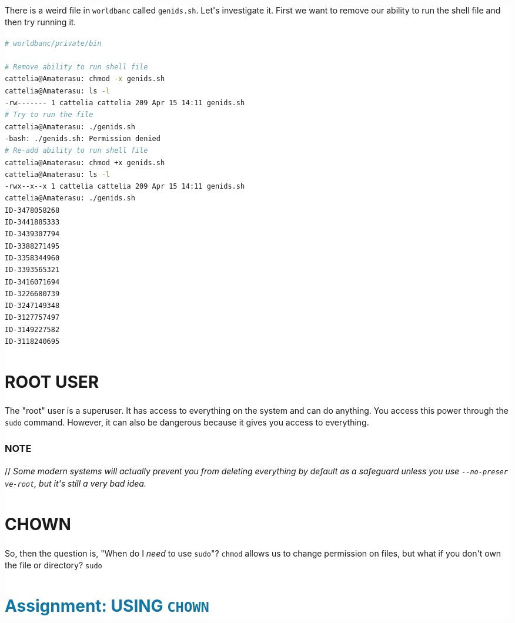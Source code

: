 There is a weird file in `worldbanc` called `genids.sh`. Let's investigate it. First we want to remove our ability to run the shell file and then try running it.

```bash
# worldbanc/private/bin

# Remove ability to run shell file
cattelia@Amaterasu: chmod -x genids.sh
cattelia@Amaterasu: ls -l
-rw------- 1 cattelia cattelia 209 Apr 15 14:11 genids.sh
# Try to run the file
cattelia@Amaterasu: ./genids.sh
-bash: ./genids.sh: Permission denied
# Re-add ability to run shell file
cattelia@Amaterasu: chmod +x genids.sh
cattelia@Amaterasu: ls -l
-rwx--x--x 1 cattelia cattelia 209 Apr 15 14:11 genids.sh
cattelia@Amaterasu: ./genids.sh
ID-3478058268
ID-3441885333
ID-3439307794
ID-3388271495
ID-3358344960
ID-3393565321
ID-3416071694
ID-3226680739
ID-3247149348
ID-3127757497
ID-3149227582
ID-3118240695
```

# ROOT USER

The "root" user is a superuser. It has access to everything on the system and can do anything. You access this power through the `sudo` command. However, it can also be dangerous because it gives you access to everything.

### NOTE

// _Some modern systems will actually prevent you from deleting everything by default as a safeguard unless you use `--no-preserve-root`, but it's still a very bad idea._

# CHOWN

So, then the question is, "When do I _need_ to use `sudo`"? `chmod` allows us to change permission on files, but what if you don't own the file or directory? `sudo`

# <span style="color:#0F77A5"><strong>Assignment: USING `CHOWN`</strong></span>
